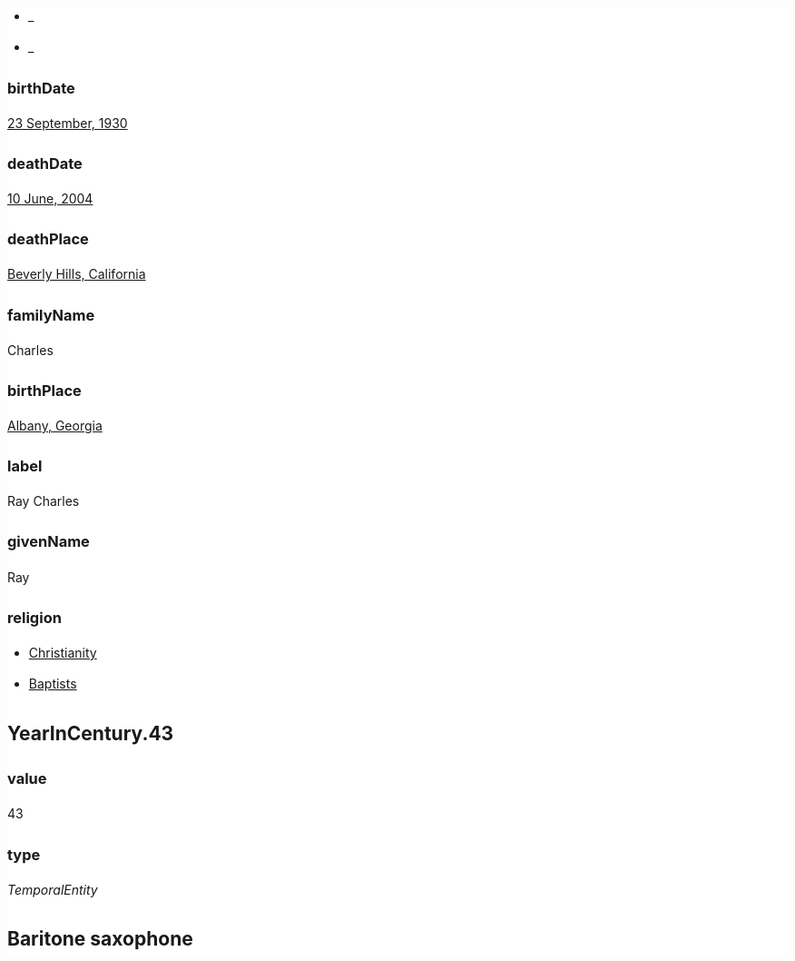  - *_*

 - *_*

### birthDate


[23 September, 1930](#23-September-1930)

### deathDate


[10 June, 2004](#10-June-2004)

### deathPlace


[Beverly Hills, California](#Beverly-Hills-California)

### familyName


Charles

### birthPlace


[Albany, Georgia](#Albany-Georgia)

### label


Ray Charles

### givenName


Ray

### religion

 - [Christianity](#Christianity)

 - [Baptists](#Baptists)

## YearInCentury.43

### value


43

### type


*TemporalEntity*

## Baritone saxophone
